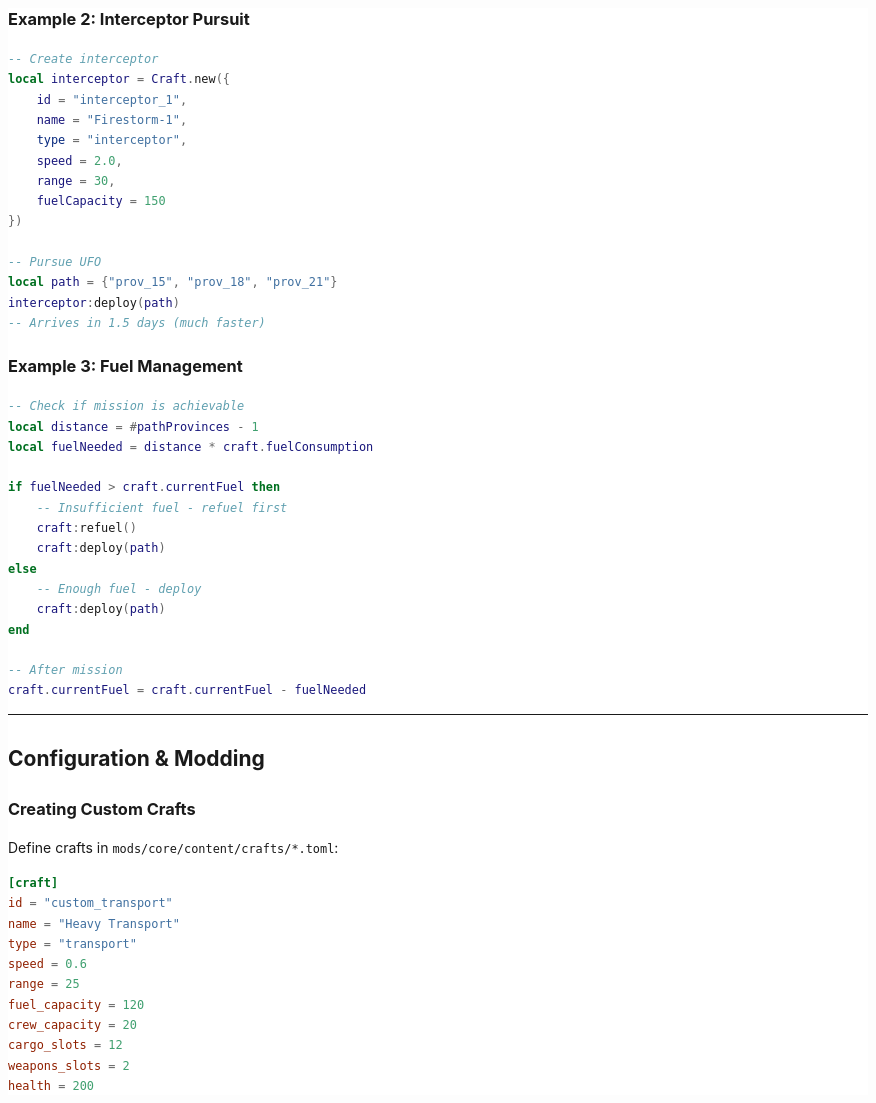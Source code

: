 ### Example 2: Interceptor Pursuit
```lua
-- Create interceptor
local interceptor = Craft.new({
    id = "interceptor_1",
    name = "Firestorm-1",
    type = "interceptor",
    speed = 2.0,
    range = 30,
    fuelCapacity = 150
})

-- Pursue UFO
local path = {"prov_15", "prov_18", "prov_21"}
interceptor:deploy(path)
-- Arrives in 1.5 days (much faster)
```

### Example 3: Fuel Management
```lua
-- Check if mission is achievable
local distance = #pathProvinces - 1
local fuelNeeded = distance * craft.fuelConsumption

if fuelNeeded > craft.currentFuel then
    -- Insufficient fuel - refuel first
    craft:refuel()
    craft:deploy(path)
else
    -- Enough fuel - deploy
    craft:deploy(path)
end

-- After mission
craft.currentFuel = craft.currentFuel - fuelNeeded
```

---

## Configuration & Modding

### Creating Custom Crafts
Define crafts in `mods/core/content/crafts/*.toml`:

```toml
[craft]
id = "custom_transport"
name = "Heavy Transport"
type = "transport"
speed = 0.6
range = 25
fuel_capacity = 120
crew_capacity = 20
cargo_slots = 12
weapons_slots = 2
health = 200
```
